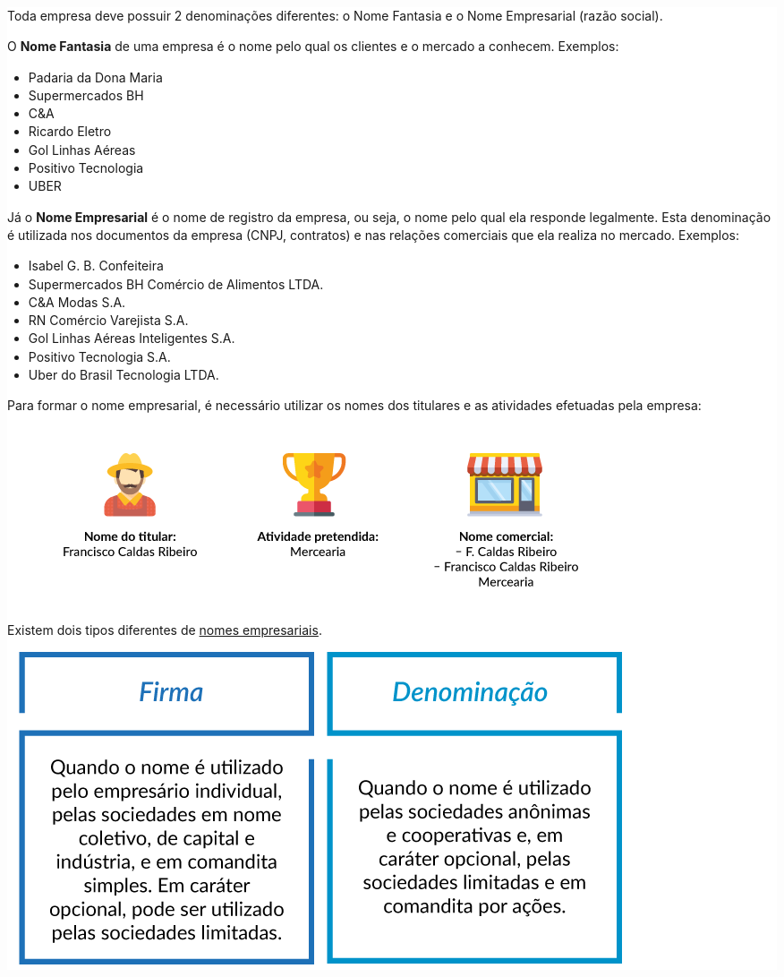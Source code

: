 Toda empresa deve possuir 2 denominações diferentes: o Nome Fantasia e o Nome Empresarial (razão social).

O **Nome Fantasia** de uma empresa é o nome pelo qual os clientes e o mercado a conhecem. Exemplos:

- Padaria da Dona Maria
- Supermercados BH
- C&A
- Ricardo Eletro
- Gol Linhas Aéreas
- Positivo Tecnologia
- UBER

Já o **Nome Empresarial** é o nome de registro da empresa, ou seja, o nome pelo qual ela responde legalmente. Esta denominação é utilizada nos documentos da empresa (CNPJ, contratos) e nas relações comerciais que ela realiza no mercado. Exemplos:

- Isabel G. B. Confeiteira
- Supermercados BH Comércio de Alimentos LTDA.
- C&A Modas S.A.
- RN Comércio Varejista S.A.
- Gol Linhas Aéreas Inteligentes S.A.
- Positivo Tecnologia S.A.
- Uber do Brasil Tecnologia LTDA.

Para formar o nome empresarial, é necessário utilizar os nomes dos titulares e as atividades efetuadas pela empresa:

![Nome Empresarial](../../../../assets/media/img/tipos-de-organizacao/regras-de-nomeacao-explicacao.png)

Existem dois tipos diferentes de [nomes empresariais](https://www.sebrae.com.br/sites/PortalSebrae/artigos/como-formalizar-seu-nome-empresarial,538a634e2ca62410VgnVCM100000b272010aRCRD).

![Nome Empresarial Tipos](../../../../assets/media/img/tipos-de-organizacao/regras-de-nomeacao.png)
